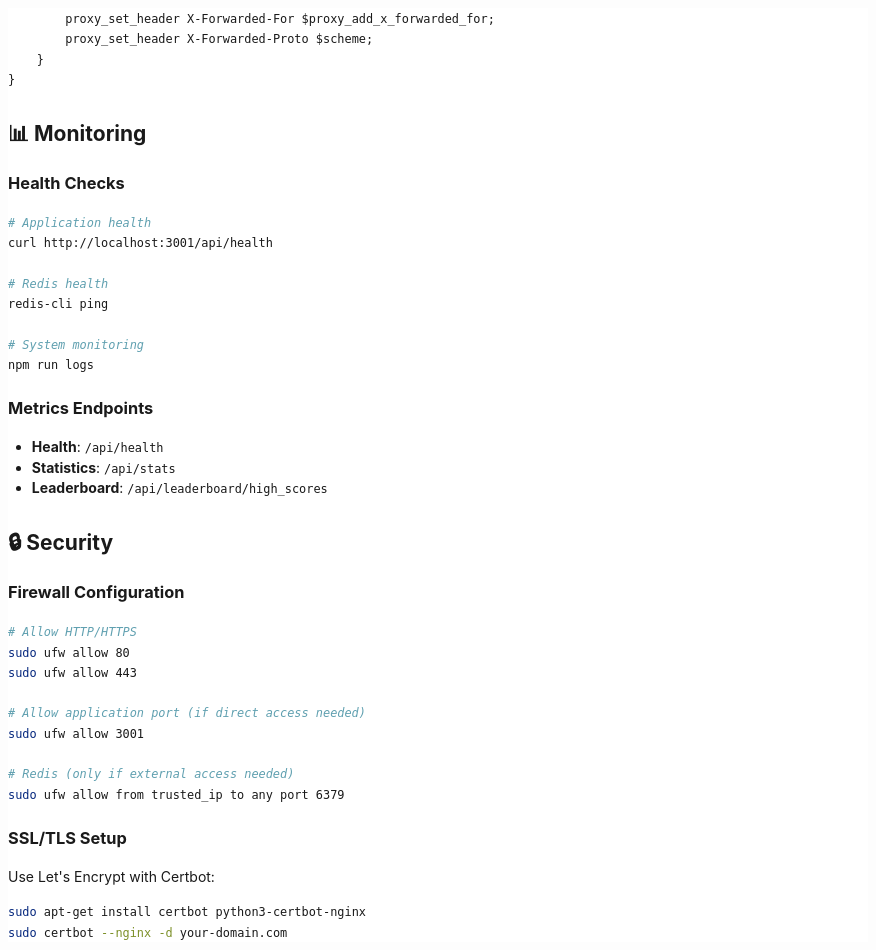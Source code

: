 ```nginx
        proxy_set_header X-Forwarded-For $proxy_add_x_forwarded_for;
        proxy_set_header X-Forwarded-Proto $scheme;
    }
}
```

## 📊 Monitoring

### Health Checks

```bash
# Application health
curl http://localhost:3001/api/health

# Redis health
redis-cli ping

# System monitoring
npm run logs
```

### Metrics Endpoints

- **Health**: `/api/health`
- **Statistics**: `/api/stats`
- **Leaderboard**: `/api/leaderboard/high_scores`

## 🔒 Security

### Firewall Configuration

```bash
# Allow HTTP/HTTPS
sudo ufw allow 80
sudo ufw allow 443

# Allow application port (if direct access needed)
sudo ufw allow 3001

# Redis (only if external access needed)
sudo ufw allow from trusted_ip to any port 6379
```

### SSL/TLS Setup

Use Let's Encrypt with Certbot:

```bash
sudo apt-get install certbot python3-certbot-nginx
sudo certbot --nginx -d your-domain.com
```
